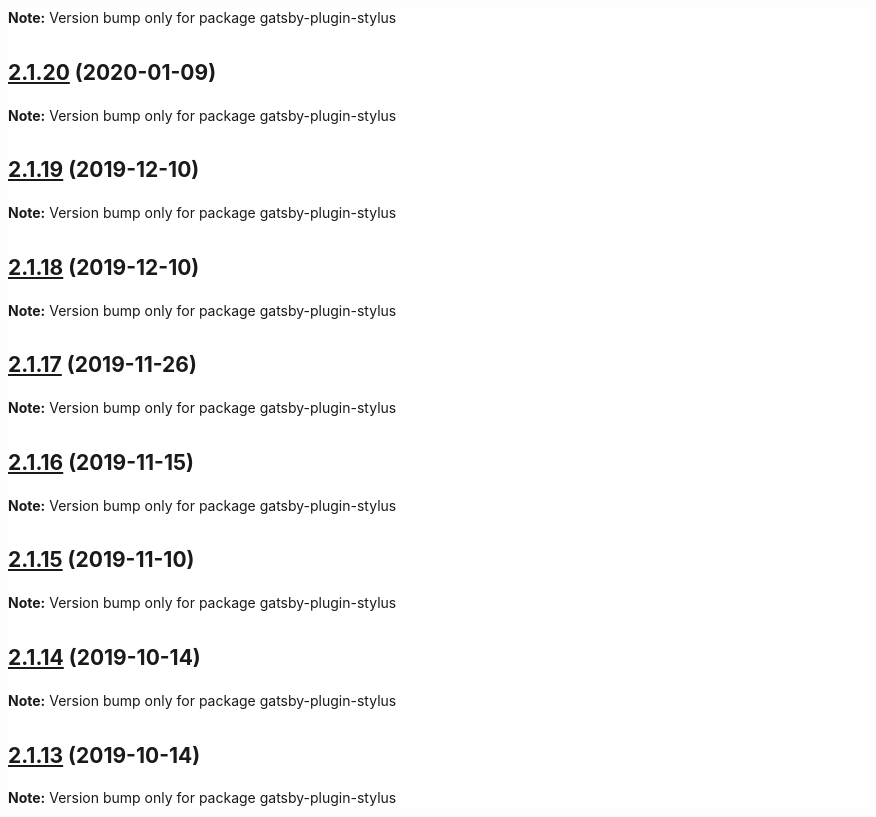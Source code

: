 **Note:** Version bump only for package gatsby-plugin-stylus

## [2.1.20](https://github.com/gatsbyjs/gatsby/compare/gatsby-plugin-stylus@2.1.19...gatsby-plugin-stylus@2.1.20) (2020-01-09)

**Note:** Version bump only for package gatsby-plugin-stylus

## [2.1.19](https://github.com/gatsbyjs/gatsby/compare/gatsby-plugin-stylus@2.1.17...gatsby-plugin-stylus@2.1.19) (2019-12-10)

**Note:** Version bump only for package gatsby-plugin-stylus

## [2.1.18](https://github.com/gatsbyjs/gatsby/compare/gatsby-plugin-stylus@2.1.17...gatsby-plugin-stylus@2.1.18) (2019-12-10)

**Note:** Version bump only for package gatsby-plugin-stylus

## [2.1.17](https://github.com/gatsbyjs/gatsby/compare/gatsby-plugin-stylus@2.1.16...gatsby-plugin-stylus@2.1.17) (2019-11-26)

**Note:** Version bump only for package gatsby-plugin-stylus

## [2.1.16](https://github.com/gatsbyjs/gatsby/compare/gatsby-plugin-stylus@2.1.15...gatsby-plugin-stylus@2.1.16) (2019-11-15)

**Note:** Version bump only for package gatsby-plugin-stylus

## [2.1.15](https://github.com/gatsbyjs/gatsby/compare/gatsby-plugin-stylus@2.1.14...gatsby-plugin-stylus@2.1.15) (2019-11-10)

**Note:** Version bump only for package gatsby-plugin-stylus

## [2.1.14](https://github.com/gatsbyjs/gatsby/compare/gatsby-plugin-stylus@2.1.13...gatsby-plugin-stylus@2.1.14) (2019-10-14)

**Note:** Version bump only for package gatsby-plugin-stylus

## [2.1.13](https://github.com/gatsbyjs/gatsby/compare/gatsby-plugin-stylus@2.1.12...gatsby-plugin-stylus@2.1.13) (2019-10-14)

**Note:** Version bump only for package gatsby-plugin-stylus
